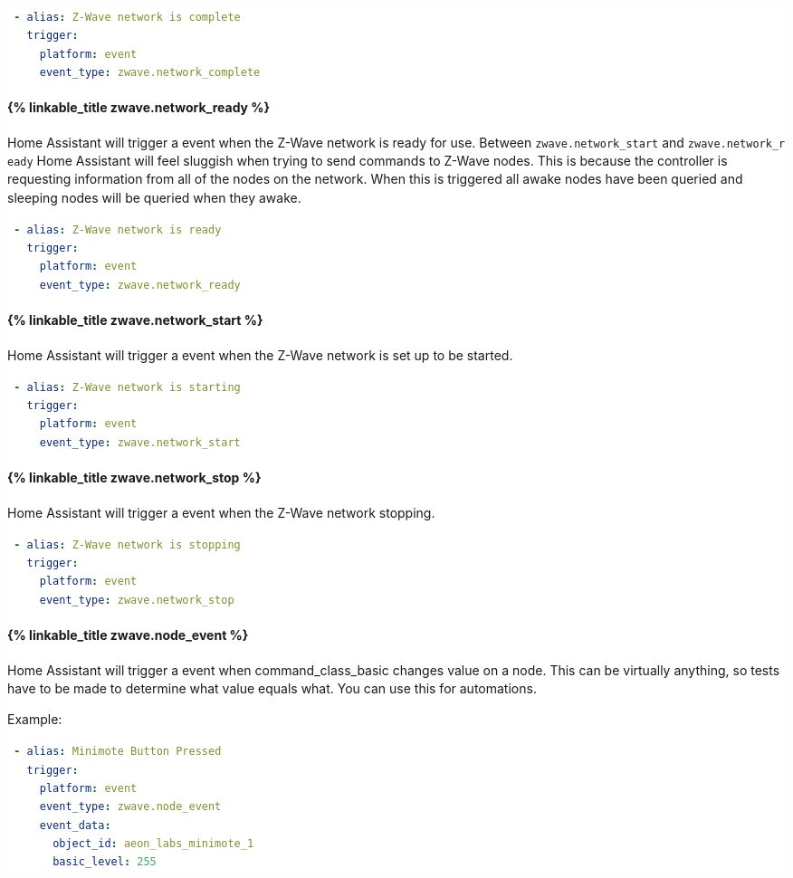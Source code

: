 ```yaml
 - alias: Z-Wave network is complete
   trigger:
     platform: event
     event_type: zwave.network_complete
```

#### {% linkable_title zwave.network_ready %}

Home Assistant will trigger a event when the Z-Wave network is ready for use. Between `zwave.network_start` and `zwave.network_ready` Home Assistant will feel sluggish when trying to send commands to Z-Wave nodes. This is because the controller is requesting information from all of the nodes on the network. When this is triggered all awake nodes have been queried and sleeping nodes will be queried when they awake.

```yaml
 - alias: Z-Wave network is ready
   trigger:
     platform: event
     event_type: zwave.network_ready
```

#### {% linkable_title zwave.network_start %}

Home Assistant will trigger a event when the Z-Wave network is set up to be started.

```yaml
 - alias: Z-Wave network is starting
   trigger:
     platform: event
     event_type: zwave.network_start
```

#### {% linkable_title zwave.network_stop %}

Home Assistant will trigger a event when the Z-Wave network stopping.

```yaml
 - alias: Z-Wave network is stopping
   trigger:
     platform: event
     event_type: zwave.network_stop
```

#### {% linkable_title zwave.node_event %}
Home Assistant will trigger a event when command_class_basic changes value on a node.
This can be virtually anything, so tests have to be made to determine what value equals what.
You can use this for automations.

Example:

```yaml
 - alias: Minimote Button Pressed
   trigger:
     platform: event
     event_type: zwave.node_event
     event_data:
       object_id: aeon_labs_minimote_1
       basic_level: 255
```
